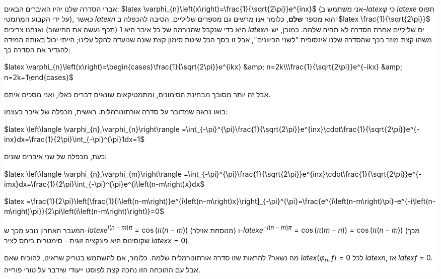 אברי הסדרה שלנו יהיו האיברים הבאים: $latex \varphi_{n}\left(x\right)=\frac{1}{\sqrt{2\pi}}e^{inx}$ (אני משתמש ב-$latex \varphi$ כי $latex e$ תפוס על ידי הקבוע המתמטי), כאשר $latex n$ הוא מספר <strong>שלם</strong>, כלומר אנו מרשים גם מספרים שליליים. הסיבה להכפלה ב-$latex \frac{1}{\sqrt{2\pi}}$ היא כדי שנקבל שהנורמה של כל איבר היא 1 (תכף נעשה את החישוב) ואנחנו צריכים $latex n$-ים שליליים אחרת הסדרה לא תהיה שלמה. כמובן, יש משהו קצת מוזר בכך שהסדרה שלנו אינסופית "לשני הכיוונים", אבל זו בסך הכל שיטת סימון קצת שונה שנועדה להקל עלינו; הייתי יכול באותה המידה להגדיר את הסדרה כך:

$latex \varphi_{n}\left(x\right)=\begin{cases}\frac{1}{\sqrt{2\pi}}e^{ikx} &amp; n=2k\\\frac{1}{\sqrt{2\pi}}e^{-ikx} &amp; n=2k+1\end{cases}$

אבל זה יותר מסובך מבחינת הסימונים, ומתמטיקאים שונאים דברים כאלו, ואני מסכים איתם.

בואו נראה שמדובר על סדרה אורתונורמלית. ראשית, מכפלה של איבר בעצמו:

$latex \left\langle \varphi_{n},\varphi_{n}\right\rangle =\int_{-\pi}^{\pi}\frac{1}{\sqrt{2\pi}}e^{inx}\cdot\frac{1}{\sqrt{2\pi}}e^{-inx}dx=\frac{1}{2\pi}\int_{-\pi}^{\pi}1dx=1$

כעת, מכפלה של שני איברים שונים:

$latex \left\langle \varphi_{n},\varphi_{m}\right\rangle =\int_{-\pi}^{\pi}\frac{1}{\sqrt{2\pi}}e^{inx}\cdot\frac{1}{\sqrt{2\pi}}e^{-imx}dx=\frac{1}{2\pi}\int_{-\pi}^{\pi}e^{i\left(n-m\right)x}dx$

$latex =\frac{1}{2\pi}\left[\frac{1}{i\left(n-m\right)}e^{i\left(n-m\right)x}\right]_{-\pi}^{\pi}=\frac{e^{i\left(n-m\right)\pi}-e^{-i\left(n-m\right)\pi}}{2\pi\left(i\left(n-m\right)\right)}=0$

המעבר האחרון נובע מכך ש-$latex e^{i\left(n-m\right)\pi}=\cos\left(\pi\left(n-m\right)\right)$ (מנוסחת אוילר) ו-$latex e^{-i\left(n-m\right)\pi}=\cos\left(\pi\left(m-n\right)\right)=\cos\left(\pi\left(n-m\right)\right)$ (מכך שקוסינוס היא פונקציה זוגית - סימטרית ביחס לציר $latex x=0$).

מה נשאר? להראות שזו סדרה אורתונורמלית שלמה. כלומר, אם להשתמש בטריק שראינו, להוכיח שאם $latex \left\langle \varphi_{n},f\right\rangle =0$ לכל $latex n$, אז $latex f=0$. אבל עם ההוכחה הזו נחכה קצת לפוסט ייעודי שידבר על טורי פורייה.
